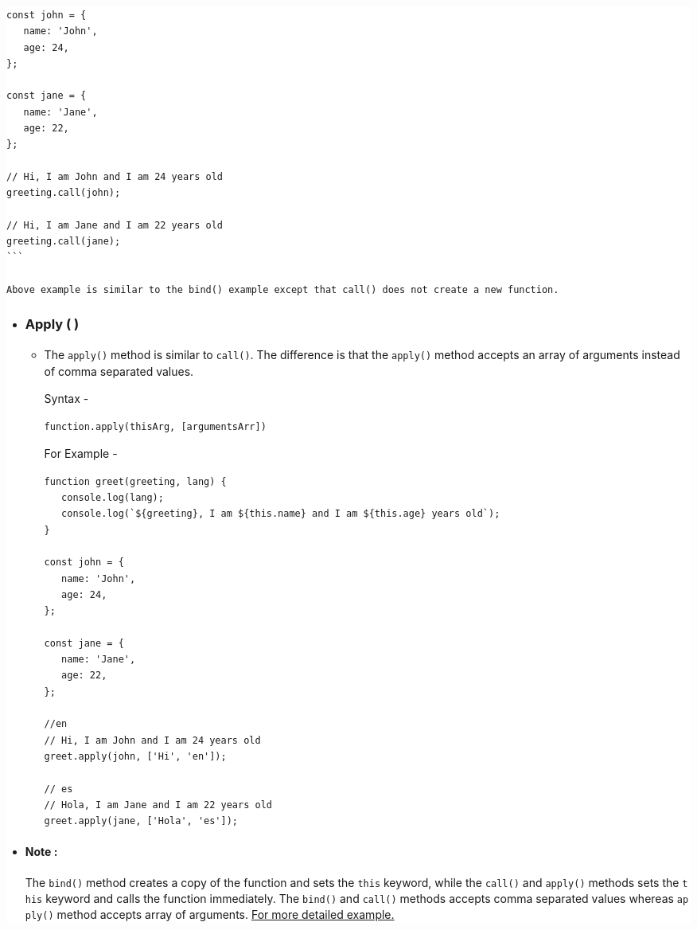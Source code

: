     const john = {
       name: 'John',
       age: 24,
    };
    
    const jane = {
       name: 'Jane',
       age: 22,
    };
    
    // Hi, I am John and I am 24 years old
    greeting.call(john);
    
    // Hi, I am Jane and I am 22 years old
    greeting.call(jane);
    ```
    
    Above example is similar to the bind() example except that call() does not create a new function. 
    
- ### Apply ( )
  - The `apply()` method is similar to `call()`. The difference is that the `apply()` method accepts an array of arguments instead of comma separated values.
  
    Syntax -
    ```
    function.apply(thisArg, [argumentsArr])
    ```
  
    For Example - 
    ```
    function greet(greeting, lang) {
       console.log(lang);
       console.log(`${greeting}, I am ${this.name} and I am ${this.age} years old`);
    }
    
    const john = {
       name: 'John',
       age: 24,
    };
    
    const jane = {
       name: 'Jane',
       age: 22,
    };
    
    //en
    // Hi, I am John and I am 24 years old
    greet.apply(john, ['Hi', 'en']);
    
    // es
    // Hola, I am Jane and I am 22 years old
    greet.apply(jane, ['Hola', 'es']);
    ```  
 
- #### Note :  
     The `bind()` method creates a copy of the function and sets the `this` keyword, while the `call()` and `apply()` methods sets the `this` keyword and calls the function immediately. The `bind()` and `call()` methods accepts comma separated values whereas `apply()` method accepts array of arguments. 
     [For more detailed example.](https://ui.dev/this-keyword-call-apply-bind-javascript/)

